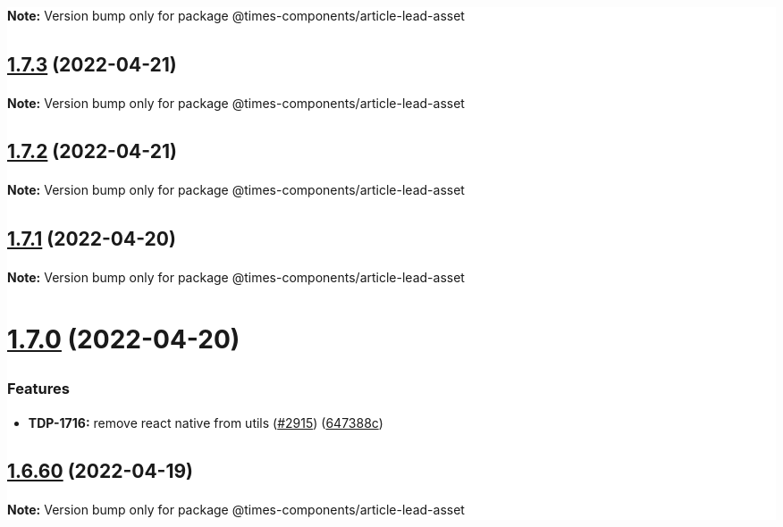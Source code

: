 **Note:** Version bump only for package @times-components/article-lead-asset





## [1.7.3](https://github.com/newsuk/times-components/compare/@times-components/article-lead-asset@1.7.2...@times-components/article-lead-asset@1.7.3) (2022-04-21)

**Note:** Version bump only for package @times-components/article-lead-asset





## [1.7.2](https://github.com/newsuk/times-components/compare/@times-components/article-lead-asset@1.7.1...@times-components/article-lead-asset@1.7.2) (2022-04-21)

**Note:** Version bump only for package @times-components/article-lead-asset





## [1.7.1](https://github.com/newsuk/times-components/compare/@times-components/article-lead-asset@1.7.0...@times-components/article-lead-asset@1.7.1) (2022-04-20)

**Note:** Version bump only for package @times-components/article-lead-asset





# [1.7.0](https://github.com/newsuk/times-components/compare/@times-components/article-lead-asset@1.6.60...@times-components/article-lead-asset@1.7.0) (2022-04-20)


### Features

* **TDP-1716:** remove react native from utils ([#2915](https://github.com/newsuk/times-components/issues/2915)) ([647388c](https://github.com/newsuk/times-components/commit/647388c28f6e869be5cb0eb9d85685bec192c723))





## [1.6.60](https://github.com/newsuk/times-components/compare/@times-components/article-lead-asset@1.6.59...@times-components/article-lead-asset@1.6.60) (2022-04-19)

**Note:** Version bump only for package @times-components/article-lead-asset




